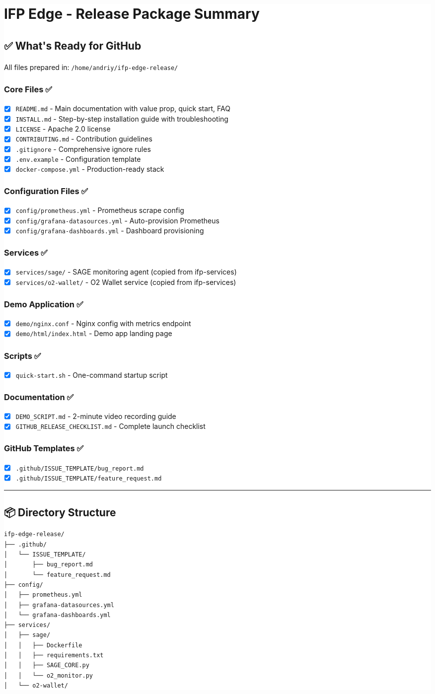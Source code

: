 # IFP Edge - Release Package Summary

## ✅ What's Ready for GitHub

All files prepared in: `/home/andriy/ifp-edge-release/`

### Core Files ✅
- [x] `README.md` - Main documentation with value prop, quick start, FAQ
- [x] `INSTALL.md` - Step-by-step installation guide with troubleshooting
- [x] `LICENSE` - Apache 2.0 license
- [x] `CONTRIBUTING.md` - Contribution guidelines
- [x] `.gitignore` - Comprehensive ignore rules
- [x] `.env.example` - Configuration template
- [x] `docker-compose.yml` - Production-ready stack

### Configuration Files ✅
- [x] `config/prometheus.yml` - Prometheus scrape config
- [x] `config/grafana-datasources.yml` - Auto-provision Prometheus
- [x] `config/grafana-dashboards.yml` - Dashboard provisioning

### Services ✅
- [x] `services/sage/` - SAGE monitoring agent (copied from ifp-services)
- [x] `services/o2-wallet/` - O2 Wallet service (copied from ifp-services)

### Demo Application ✅
- [x] `demo/nginx.conf` - Nginx config with metrics endpoint
- [x] `demo/html/index.html` - Demo app landing page

### Scripts ✅
- [x] `quick-start.sh` - One-command startup script

### Documentation ✅
- [x] `DEMO_SCRIPT.md` - 2-minute video recording guide
- [x] `GITHUB_RELEASE_CHECKLIST.md` - Complete launch checklist

### GitHub Templates ✅
- [x] `.github/ISSUE_TEMPLATE/bug_report.md`
- [x] `.github/ISSUE_TEMPLATE/feature_request.md`

---

## 📦 Directory Structure

```
ifp-edge-release/
├── .github/
│   └── ISSUE_TEMPLATE/
│       ├── bug_report.md
│       └── feature_request.md
├── config/
│   ├── prometheus.yml
│   ├── grafana-datasources.yml
│   └── grafana-dashboards.yml
├── services/
│   ├── sage/
│   │   ├── Dockerfile
│   │   ├── requirements.txt
│   │   ├── SAGE_CORE.py
│   │   └── o2_monitor.py
│   └── o2-wallet/
```